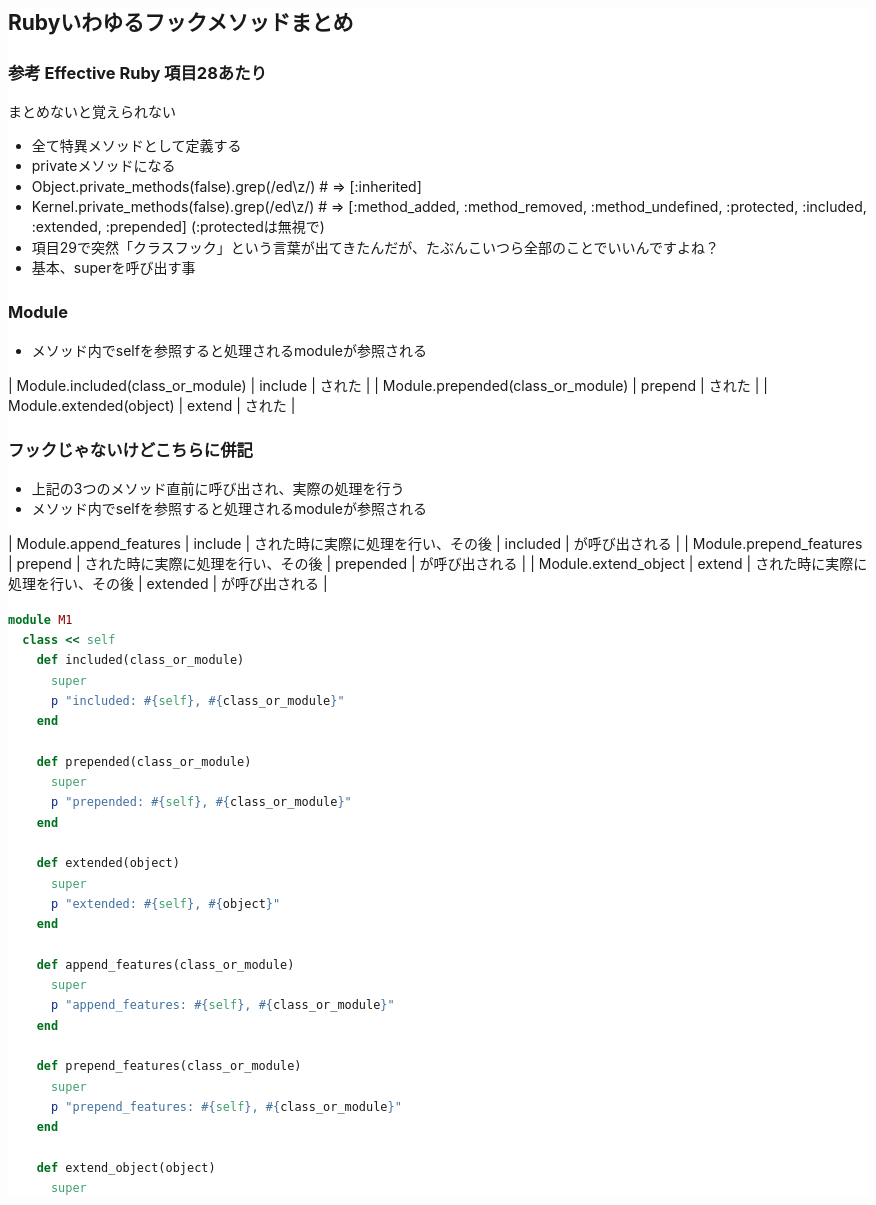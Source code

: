 ## Rubyいわゆるフックメソッドまとめ

### 参考 Effective Ruby 項目28あたり

まとめないと覚えられない

- 全て特異メソッドとして定義する
- privateメソッドになる
- Object.private_methods(false).grep(/ed\z/) # => [:inherited]
- Kernel.private_methods(false).grep(/ed\z/) # => [:method_added, :method_removed, :method_undefined, :protected, :included, :extended, :prepended] (:protectedは無視で)
- 項目29で突然「クラスフック」という言葉が出てきたんだが、たぶんこいつら全部のことでいいんですよね？
- 基本、superを呼び出す事

### Module

- メソッド内でselfを参照すると処理されるmoduleが参照される

| Module.included(class_or_module)  | include | された |
| Module.prepended(class_or_module) | prepend | された |
| Module.extended(object)           | extend  | された |

### フックじゃないけどこちらに併記

- 上記の3つのメソッド直前に呼び出され、実際の処理を行う
- メソッド内でselfを参照すると処理されるmoduleが参照される

| Module.append_features  | include | された時に実際に処理を行い、その後 | included  | が呼び出される |
| Module.prepend_features | prepend | された時に実際に処理を行い、その後 | prepended | が呼び出される |
| Module.extend_object    | extend  | された時に実際に処理を行い、その後 | extended  | が呼び出される |

```ruby
module M1
  class << self
    def included(class_or_module)
      super
      p "included: #{self}, #{class_or_module}"
    end

    def prepended(class_or_module)
      super
      p "prepended: #{self}, #{class_or_module}"
    end

    def extended(object)
      super
      p "extended: #{self}, #{object}"
    end

    def append_features(class_or_module)
      super
      p "append_features: #{self}, #{class_or_module}"
    end

    def prepend_features(class_or_module)
      super
      p "prepend_features: #{self}, #{class_or_module}"
    end

    def extend_object(object)
      super
```